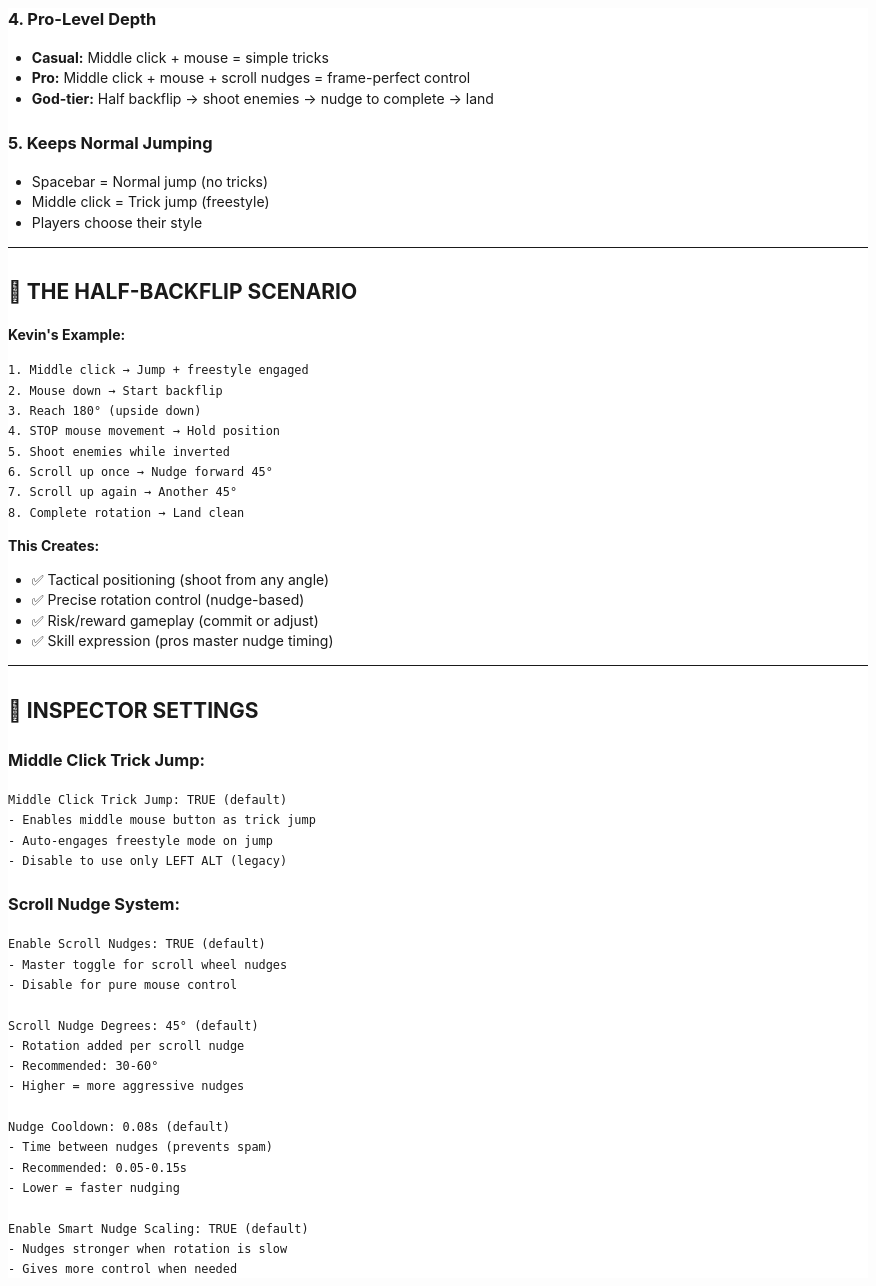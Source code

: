 ### **4. Pro-Level Depth**
- **Casual:** Middle click + mouse = simple tricks
- **Pro:** Middle click + mouse + scroll nudges = frame-perfect control
- **God-tier:** Half backflip → shoot enemies → nudge to complete → land

### **5. Keeps Normal Jumping**
- Spacebar = Normal jump (no tricks)
- Middle click = Trick jump (freestyle)
- Players choose their style

---

## 🎪 THE HALF-BACKFLIP SCENARIO

**Kevin's Example:**
```
1. Middle click → Jump + freestyle engaged
2. Mouse down → Start backflip
3. Reach 180° (upside down)
4. STOP mouse movement → Hold position
5. Shoot enemies while inverted
6. Scroll up once → Nudge forward 45°
7. Scroll up again → Another 45°
8. Complete rotation → Land clean
```

**This Creates:**
- ✅ Tactical positioning (shoot from any angle)
- ✅ Precise rotation control (nudge-based)
- ✅ Risk/reward gameplay (commit or adjust)
- ✅ Skill expression (pros master nudge timing)

---

## 🔧 INSPECTOR SETTINGS

### **Middle Click Trick Jump:**
```
Middle Click Trick Jump: TRUE (default)
- Enables middle mouse button as trick jump
- Auto-engages freestyle mode on jump
- Disable to use only LEFT ALT (legacy)
```

### **Scroll Nudge System:**
```
Enable Scroll Nudges: TRUE (default)
- Master toggle for scroll wheel nudges
- Disable for pure mouse control

Scroll Nudge Degrees: 45° (default)
- Rotation added per scroll nudge
- Recommended: 30-60°
- Higher = more aggressive nudges

Nudge Cooldown: 0.08s (default)
- Time between nudges (prevents spam)
- Recommended: 0.05-0.15s
- Lower = faster nudging

Enable Smart Nudge Scaling: TRUE (default)
- Nudges stronger when rotation is slow
- Gives more control when needed
```